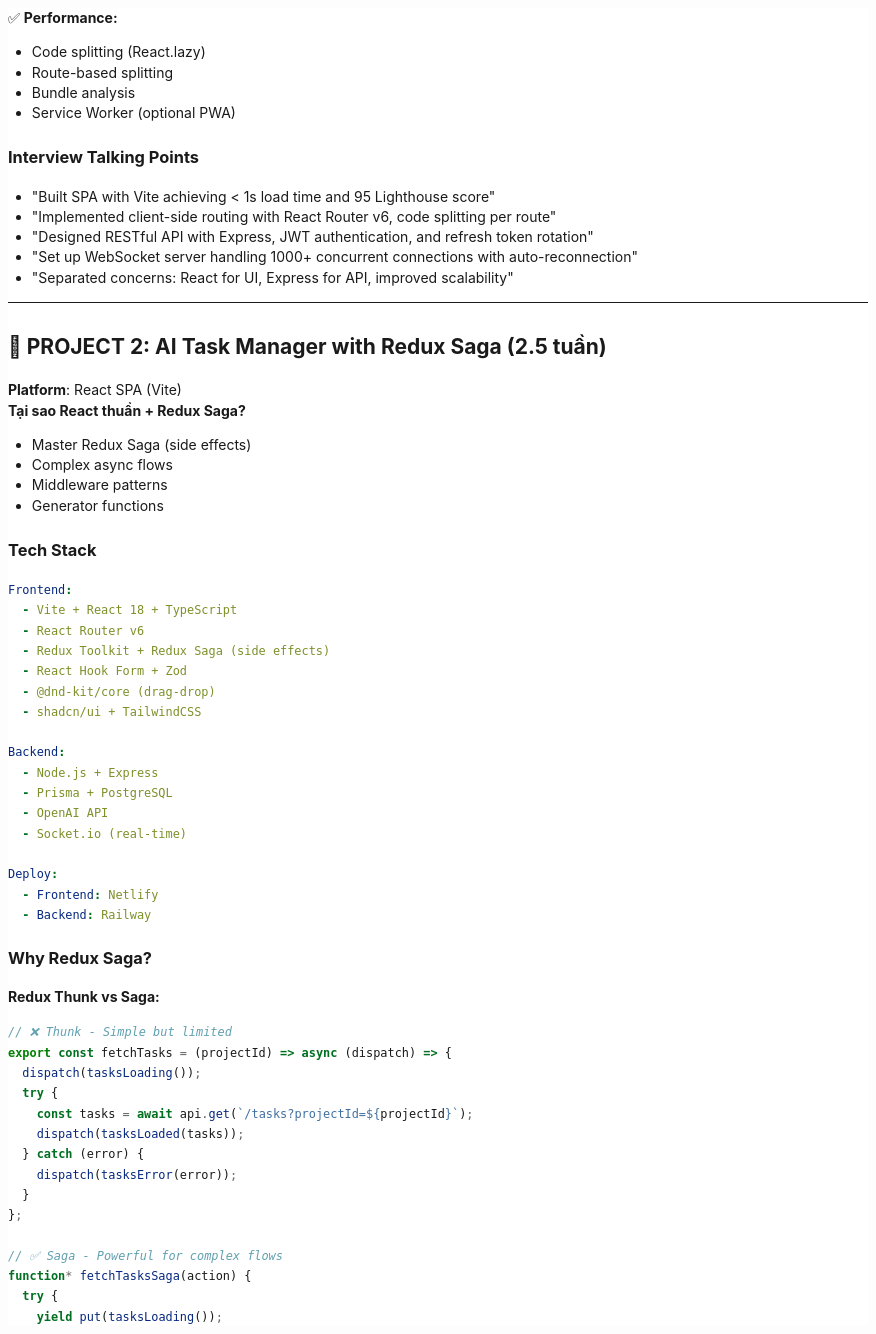 ✅ **Performance:**
- Code splitting (React.lazy)
- Route-based splitting
- Bundle analysis
- Service Worker (optional PWA)

### Interview Talking Points

- "Built SPA with Vite achieving < 1s load time and 95 Lighthouse score"
- "Implemented client-side routing with React Router v6, code splitting per route"
- "Designed RESTful API with Express, JWT authentication, and refresh token rotation"
- "Set up WebSocket server handling 1000+ concurrent connections with auto-reconnection"
- "Separated concerns: React for UI, Express for API, improved scalability"

---

## 🥈 PROJECT 2: AI Task Manager with Redux Saga (2.5 tuần)
**Platform**: React SPA (Vite)  
**Tại sao React thuần + Redux Saga?**
- Master Redux Saga (side effects)
- Complex async flows
- Middleware patterns
- Generator functions

### Tech Stack
```yaml
Frontend:
  - Vite + React 18 + TypeScript
  - React Router v6
  - Redux Toolkit + Redux Saga (side effects)
  - React Hook Form + Zod
  - @dnd-kit/core (drag-drop)
  - shadcn/ui + TailwindCSS

Backend:
  - Node.js + Express
  - Prisma + PostgreSQL
  - OpenAI API
  - Socket.io (real-time)

Deploy:
  - Frontend: Netlify
  - Backend: Railway
```

### Why Redux Saga?

**Redux Thunk vs Saga:**
```typescript
// ❌ Thunk - Simple but limited
export const fetchTasks = (projectId) => async (dispatch) => {
  dispatch(tasksLoading());
  try {
    const tasks = await api.get(`/tasks?projectId=${projectId}`);
    dispatch(tasksLoaded(tasks));
  } catch (error) {
    dispatch(tasksError(error));
  }
};

// ✅ Saga - Powerful for complex flows
function* fetchTasksSaga(action) {
  try {
    yield put(tasksLoading());
```